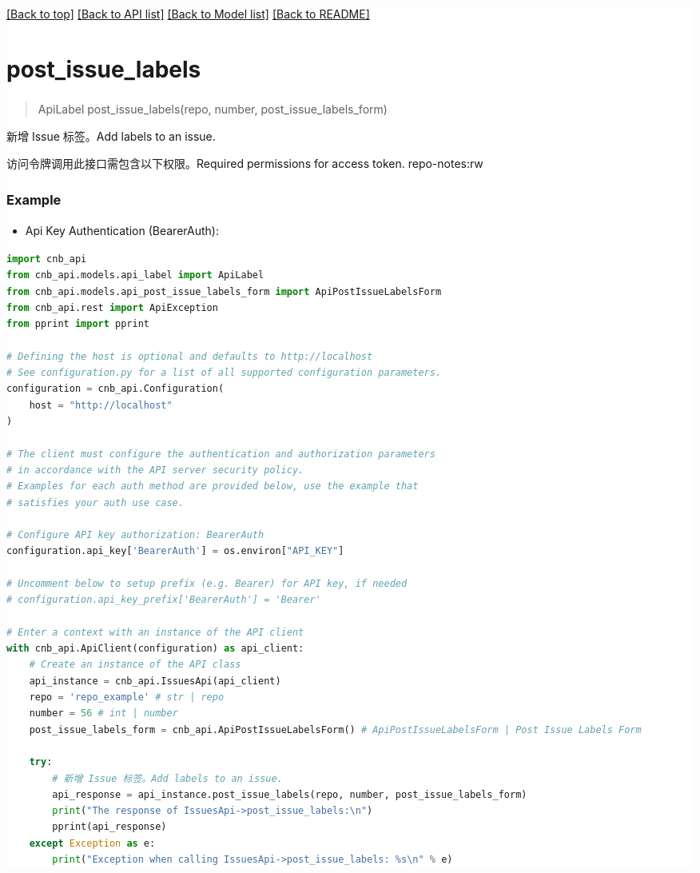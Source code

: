 [[Back to top]](#) [[Back to API list]](../README.md#documentation-for-api-endpoints) [[Back to Model list]](../README.md#documentation-for-models) [[Back to README]](../README.md)

# **post_issue_labels**
> ApiLabel post_issue_labels(repo, number, post_issue_labels_form)

新增 Issue 标签。Add labels to an issue.

访问令牌调用此接口需包含以下权限。Required permissions for access token. 
repo-notes:rw

### Example

* Api Key Authentication (BearerAuth):

```python
import cnb_api
from cnb_api.models.api_label import ApiLabel
from cnb_api.models.api_post_issue_labels_form import ApiPostIssueLabelsForm
from cnb_api.rest import ApiException
from pprint import pprint

# Defining the host is optional and defaults to http://localhost
# See configuration.py for a list of all supported configuration parameters.
configuration = cnb_api.Configuration(
    host = "http://localhost"
)

# The client must configure the authentication and authorization parameters
# in accordance with the API server security policy.
# Examples for each auth method are provided below, use the example that
# satisfies your auth use case.

# Configure API key authorization: BearerAuth
configuration.api_key['BearerAuth'] = os.environ["API_KEY"]

# Uncomment below to setup prefix (e.g. Bearer) for API key, if needed
# configuration.api_key_prefix['BearerAuth'] = 'Bearer'

# Enter a context with an instance of the API client
with cnb_api.ApiClient(configuration) as api_client:
    # Create an instance of the API class
    api_instance = cnb_api.IssuesApi(api_client)
    repo = 'repo_example' # str | repo
    number = 56 # int | number
    post_issue_labels_form = cnb_api.ApiPostIssueLabelsForm() # ApiPostIssueLabelsForm | Post Issue Labels Form

    try:
        # 新增 Issue 标签。Add labels to an issue.
        api_response = api_instance.post_issue_labels(repo, number, post_issue_labels_form)
        print("The response of IssuesApi->post_issue_labels:\n")
        pprint(api_response)
    except Exception as e:
        print("Exception when calling IssuesApi->post_issue_labels: %s\n" % e)
```

